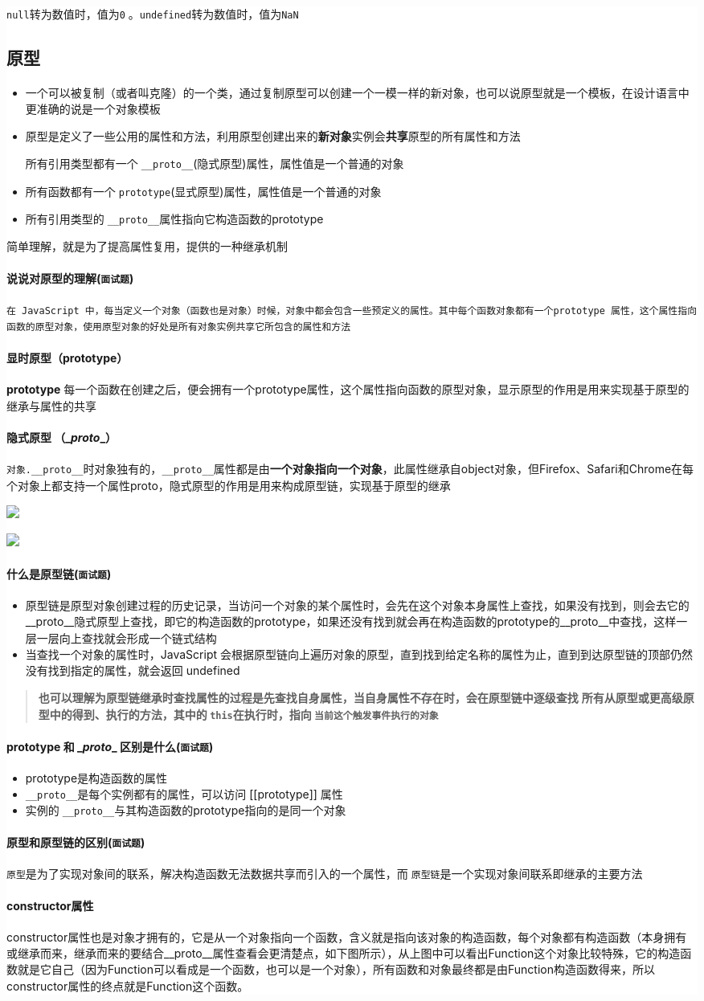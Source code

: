 `null`转为数值时，值为`0` 。`undefined`转为数值时，值为`NaN`



## 原型

- 一个可以被复制（或者叫克隆）的一个类，通过复制原型可以创建一个一模一样的新对象，也可以说原型就是一个模板，在设计语言中更准确的说是一个对象模板
- 原型是定义了一些公用的属性和方法，利用原型创建出来的**新对象**实例会**共享**原型的所有属性和方法

  所有引用类型都有一个 `__proto__`(隐式原型)属性，属性值是一个普通的对象
- 所有函数都有一个 `prototype`(显式原型)属性，属性值是一个普通的对象
- 所有引用类型的 `__proto__`属性指向它构造函数的prototype

简单理解，就是为了提高属性复用，提供的一种继承机制

#### 说说对原型的理解(`面试题`)

    在 JavaScript 中，每当定义一个对象（函数也是对象）时候，对象中都会包含一些预定义的属性。其中每个函数对象都有一个prototype 属性，这个属性指向函数的原型对象，使用原型对象的好处是所有对象实例共享它所包含的属性和方法

#### 显时原型（prototype）

  **prototype** 每一个函数在创建之后，便会拥有一个prototype属性，这个属性指向函数的原型对象，显示原型的作用是用来实现基于原型的继承与属性的共享

#### 隐式原型 （\__proto__）

   `对象.__proto__`时对象独有的，`__proto__`属性都是由**一个对象指向一个对象**，此属性继承自object对象，但Firefox、Safari和Chrome在每个对象上都支持一个属性proto，隐式原型的作用是用来构成原型链，实现基于原型的继承

![](@public/image/js/001.png)

![](@public/image/js/002.png)

#### 什么是原型链(`面试题`)

- 原型链是原型对象创建过程的历史记录，当访问一个对象的某个属性时，会先在这个对象本身属性上查找，如果没有找到，则会去它的__proto__隐式原型上查找，即它的构造函数的prototype，如果还没有找到就会再在构造函数的prototype的__proto__中查找，这样一层一层向上查找就会形成一个链式结构
- 当查找一个对象的属性时，JavaScript 会根据原型链向上遍历对象的原型，直到找到给定名称的属性为止，直到到达原型链的顶部仍然没有找到指定的属性，就会返回 undefined

> **也可以理解为原型链继承时查找属性的过程是先查找自身属性，当自身属性不存在时，会在原型链中逐级查找**
> **所有从原型或更高级原型中的得到、执行的方法，其中的 `this`在执行时，指向 `当前这个触发事件执行的对象`**

#### prototype 和 \__proto__ 区别是什么(`面试题`)

- prototype是构造函数的属性
- `__proto__`是每个实例都有的属性，可以访问 [[prototype]] 属性
- 实例的 `__proto__`与其构造函数的prototype指向的是同一个对象

#### 原型和原型链的区别(`面试题`)

`原型`是为了实现对象间的联系，解决构造函数无法数据共享而引入的一个属性，而 `原型链`是一个实现对象间联系即继承的主要方法

#### constructor属性

constructor属性也是对象才拥有的，它是从一个对象指向一个函数，含义就是指向该对象的构造函数，每个对象都有构造函数（本身拥有或继承而来，继承而来的要结合__proto__属性查看会更清楚点，如下图所示），从上图中可以看出Function这个对象比较特殊，它的构造函数就是它自己（因为Function可以看成是一个函数，也可以是一个对象），所有函数和对象最终都是由Function构造函数得来，所以constructor属性的终点就是Function这个函数。
